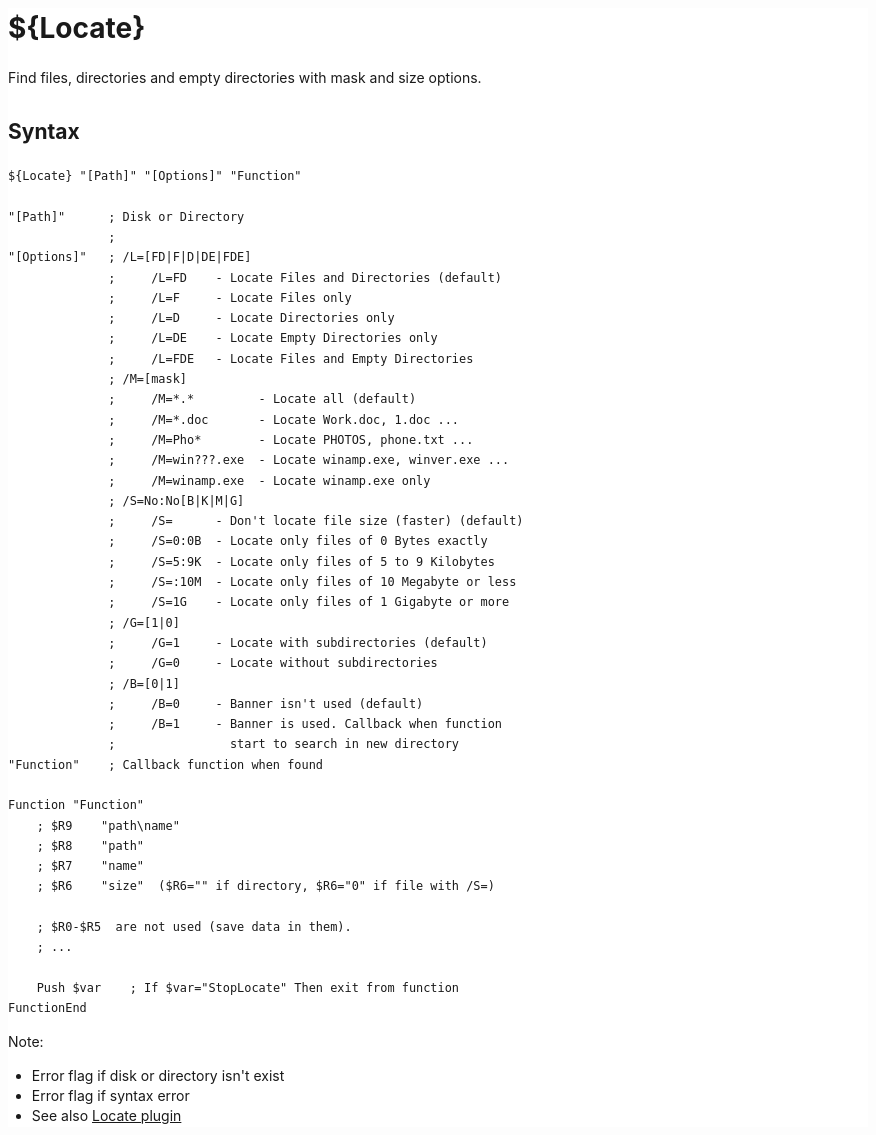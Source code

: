 # ${Locate}

Find files, directories and empty directories with mask and size options.

## Syntax

    ${Locate} "[Path]" "[Options]" "Function"

    "[Path]"      ; Disk or Directory
                  ;
    "[Options]"   ; /L=[FD|F|D|DE|FDE]
                  ;     /L=FD    - Locate Files and Directories (default)
                  ;     /L=F     - Locate Files only
                  ;     /L=D     - Locate Directories only
                  ;     /L=DE    - Locate Empty Directories only
                  ;     /L=FDE   - Locate Files and Empty Directories
                  ; /M=[mask]
                  ;     /M=*.*         - Locate all (default)
                  ;     /M=*.doc       - Locate Work.doc, 1.doc ...
                  ;     /M=Pho*        - Locate PHOTOS, phone.txt ...
                  ;     /M=win???.exe  - Locate winamp.exe, winver.exe ...
                  ;     /M=winamp.exe  - Locate winamp.exe only
                  ; /S=No:No[B|K|M|G]
                  ;     /S=      - Don't locate file size (faster) (default)
                  ;     /S=0:0B  - Locate only files of 0 Bytes exactly
                  ;     /S=5:9K  - Locate only files of 5 to 9 Kilobytes
                  ;     /S=:10M  - Locate only files of 10 Megabyte or less
                  ;     /S=1G    - Locate only files of 1 Gigabyte or more
                  ; /G=[1|0]
                  ;     /G=1     - Locate with subdirectories (default)
                  ;     /G=0     - Locate without subdirectories
                  ; /B=[0|1]
                  ;     /B=0     - Banner isn't used (default)
                  ;     /B=1     - Banner is used. Callback when function
                  ;                start to search in new directory
    "Function"    ; Callback function when found

    Function "Function"
        ; $R9    "path\name"
        ; $R8    "path"
        ; $R7    "name"
        ; $R6    "size"  ($R6="" if directory, $R6="0" if file with /S=)

        ; $R0-$R5  are not used (save data in them).
        ; ...

        Push $var    ; If $var="StopLocate" Then exit from function
    FunctionEnd

Note:

- Error flag if disk or directory isn't exist
- Error flag if syntax error
- See also [Locate plugin][1]


[1]: http://nsis.sourceforge.net/Locate_plugin
[2]: http://nsis.sourceforge.net/User:Instructor